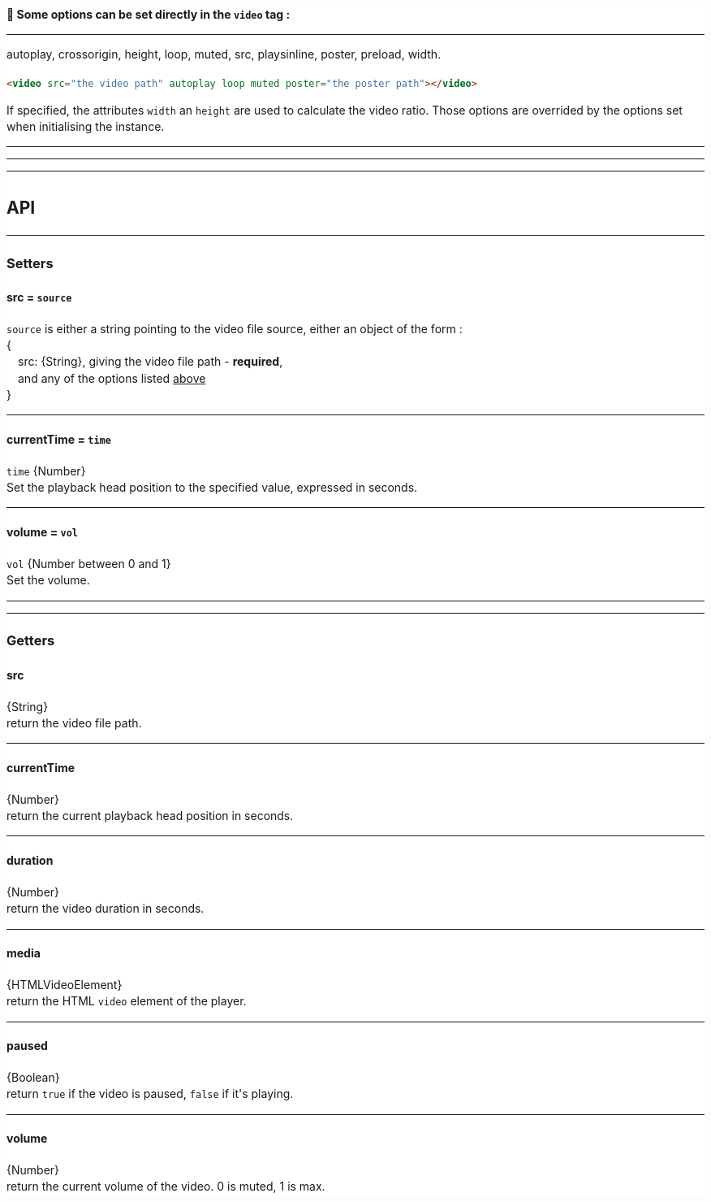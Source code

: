 __:small_orange_diamond: Some options can be set directly in the `video` tag :__
___
autoplay, crossorigin, height, loop, muted, src, playsinline, poster, preload, width.
```html
<video src="the video path" autoplay loop muted poster="the poster path"></video>
```
If specified, the attributes `width` an `height` are used to calculate the video ratio.
Those options are overrided by the options set when initialising the instance.
___
___
___

## API
___
### Setters
#### src = `source`
`source` is either a string pointing to the video file source, either an object of the form :  
{  
&ensp;&ensp;src: {String}, giving the video file path - __required__,  
&ensp;&ensp;and any of the options listed [above](#options0)  
}
___
#### currentTime = `time`
`time` {Number}  
Set the playback head position to the specified value, expressed in seconds. 
___
#### volume = `vol`
`vol` {Number between 0 and 1}  
Set the volume. 
___
___
### Getters
####  src 
{String}  
return the video file path.
___
#### currentTime
{Number}  
return the current playback head position in seconds.
___
#### duration
{Number}  
return the video duration in seconds.
___
#### media
{HTMLVideoElement}  
return the HTML `video` element of the player.
___
#### paused
{Boolean}  
return `true` if the video is paused, `false` if it's playing.
___
#### volume
{Number}  
return the current volume of the video. 0 is muted, 1 is max.